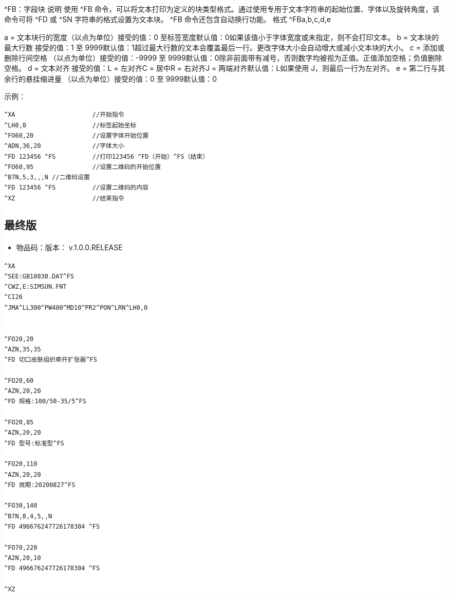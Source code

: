 ^FB：字段块
说明 使用 ^FB 命令，可以将文本打印为定义的块类型格式。通过使用专用于文本字符串的起始位置、字体以及旋转角度，该命令可将 ^FD 或 ^SN 字符串的格式设置为文本块。 ^FB 命令还包含自动换行功能。
格式 ^FBa,b,c,d,e

a = 文本块行的宽度（以点为单位）接受的值：0 至标签宽度默认值：0如果该值小于字体宽度或未指定，则不会打印文本。
b = 文本块的最大行数 接受的值：1 至 9999默认值：1超过最大行数的文本会覆盖最后一行。更改字体大小会自动增大或减小文本块的大小。
c = 添加或删除行间空格 （以点为单位）接受的值：-9999 至 9999默认值：0除非前面带有减号，否则数字均被视为正值。正值添加空格；负值删除空格。
d = 文本对齐 接受的值：L = 左对齐C = 居中R = 右对齐J = 两端对齐默认值：L如果使用 J，则最后一行为左对齐。
e = 第二行与其余行的悬挂缩进量 （以点为单位）接受的值：0 至 9999默认值：0

示例：
```
^XA                     //开始指令
^LH0,0                  //标签起始坐标
^FO60,20                //设置字体开始位置
^ADN,36,20              //字体大小
^FD 123456 ^FS          //打印123456 ^FD（开始）^FS（结束）
^FO60,95                //设置二维码的开始位置
^B7N,5,3,,,N //二维码设置
^FD 123456 ^FS          //设置二维码的内容
^XZ                     //结束指令
```

## 最终版

- 物品码：版本： v.1.0.0.RELEASE
```
^XA
^SEE:GB18030.DAT^FS
^CWZ,E:SIMSUN.FNT
^CI26
^JMA^LL300^PW400^MD10^PR2^PON^LRN^LH0,0


^FO20,20
^AZN,35,35
^FD 切口皮肤组织牵开扩张器^FS

^FO20,60
^AZN,20,20
^FD 规格:100/50-35/5^FS

^FO20,85
^AZN,20,20
^FD 型号:标准型^FS

^FO20,110
^AZN,20,20
^FD 效期:20200827^FS

^FO30,140
^B7N,8,4,5,,N
^FD 496676247726178304 ^FS

^FO70,220
^A2N,20,10
^FD 496676247726178304 ^FS

^XZ
```
